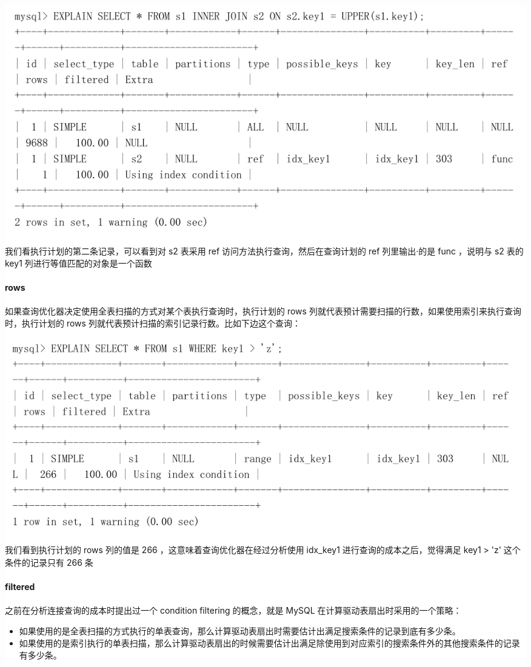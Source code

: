 ![image-20231120154308380](image-20231120154308380.png) 

我们看执行计划的第二条记录，可以看到对 s2 表采用 ref 访问方法执行查询，然后在查询计划的 ref 列里输出·的是 func ，说明与 s2 表的 key1 列进行等值匹配的对象是一个函数

#### rows

如果查询优化器决定使用全表扫描的方式对某个表执行查询时，执行计划的 rows 列就代表预计需要扫描的行数，如果使用索引来执行查询时，执行计划的 rows 列就代表预计扫描的索引记录行数。比如下边这个查询： 

![image-20231120154523882](image-20231120154523882.png) 

我们看到执行计划的 rows 列的值是 266 ，这意味着查询优化器在经过分析使用 idx_key1 进行查询的成本之后，觉得满足 key1 > 'z' 这个条件的记录只有 266 条

#### filtered

之前在分析连接查询的成本时提出过一个 condition filtering 的概念，就是 MySQL 在计算驱动表扇出时采用的一个策略：

* 如果使用的是全表扫描的方式执行的单表查询，那么计算驱动表扇出时需要估计出满足搜索条件的记录到底有多少条。
* 如果使用的是索引执行的单表扫描，那么计算驱动表扇出的时候需要估计出满足除使用到对应索引的搜索条件外的其他搜索条件的记录有多少条。
